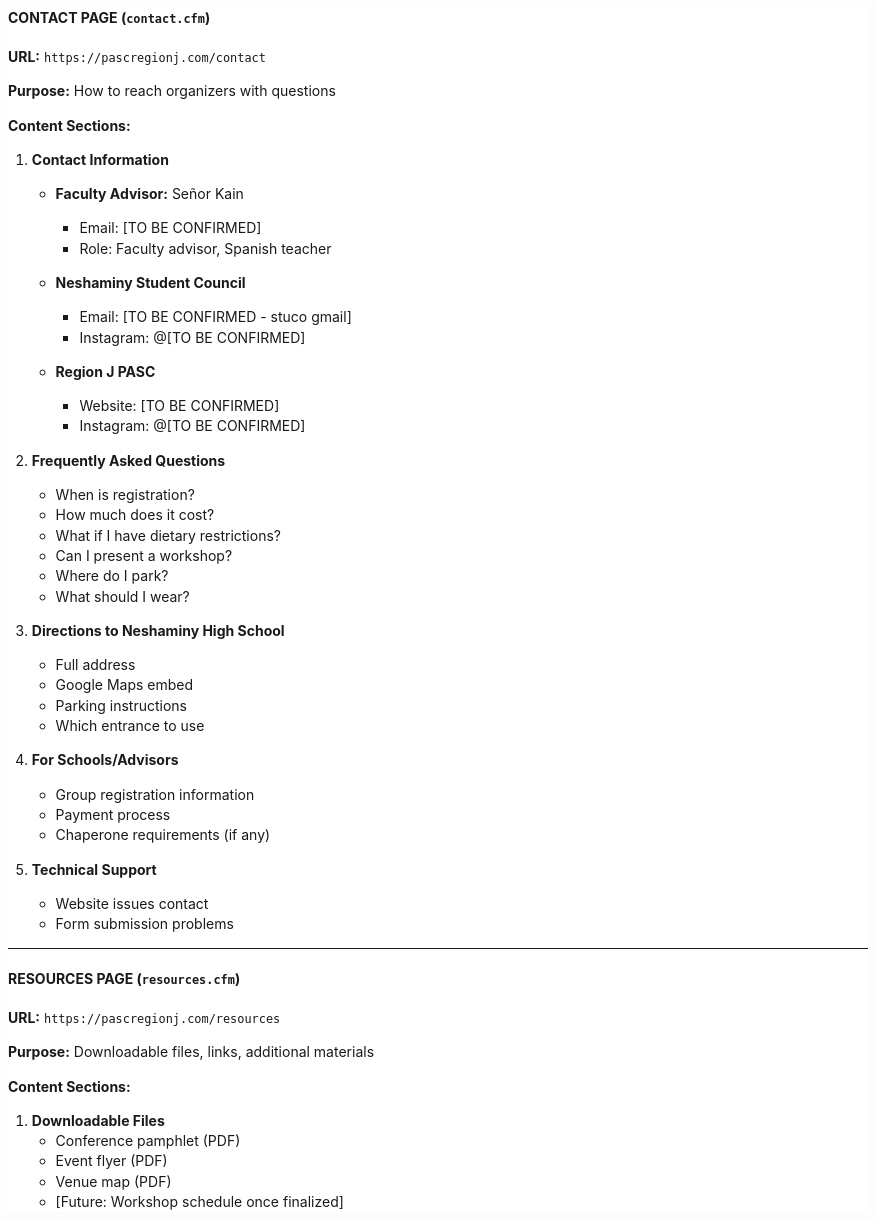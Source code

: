 
#### **CONTACT PAGE** (`contact.cfm`)

**URL:** `https://pascregionj.com/contact`

**Purpose:** How to reach organizers with questions

**Content Sections:**
1. **Contact Information**
   - **Faculty Advisor:** Señor Kain
     - Email: [TO BE CONFIRMED]
     - Role: Faculty advisor, Spanish teacher
   
   - **Neshaminy Student Council**
     - Email: [TO BE CONFIRMED - stuco gmail]
     - Instagram: @[TO BE CONFIRMED]
   
   - **Region J PASC**
     - Website: [TO BE CONFIRMED]
     - Instagram: @[TO BE CONFIRMED]

2. **Frequently Asked Questions**
   - When is registration?
   - How much does it cost?
   - What if I have dietary restrictions?
   - Can I present a workshop?
   - Where do I park?
   - What should I wear?

3. **Directions to Neshaminy High School**
   - Full address
   - Google Maps embed
   - Parking instructions
   - Which entrance to use

4. **For Schools/Advisors**
   - Group registration information
   - Payment process
   - Chaperone requirements (if any)

5. **Technical Support**
   - Website issues contact
   - Form submission problems

---

#### **RESOURCES PAGE** (`resources.cfm`)

**URL:** `https://pascregionj.com/resources`

**Purpose:** Downloadable files, links, additional materials

**Content Sections:**
1. **Downloadable Files**
   - Conference pamphlet (PDF)
   - Event flyer (PDF)
   - Venue map (PDF)
   - [Future: Workshop schedule once finalized]
